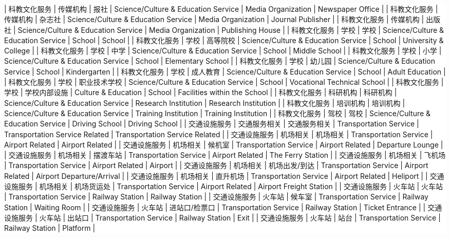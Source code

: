 | 科教文化服务       | 传媒机构              | 报社                     | Science/Culture & Education Service      | Media Organization                                   | Newspaper Office                                           |
| 科教文化服务       | 传媒机构              | 杂志社                   | Science/Culture & Education Service      | Media Organization                                   | Journal Publisher                                          |
| 科教文化服务       | 传媒机构              | 出版社                   | Science/Culture & Education Service      | Media Organization                                   | Publishing House                                           |
| 科教文化服务       | 学校                  | 学校                     | Science/Culture & Education Service      | School                                               | School                                                     |
| 科教文化服务       | 学校                  | 高等院校                 | Science/Culture & Education Service      | School                                               | University & College                                       |
| 科教文化服务       | 学校                  | 中学                     | Science/Culture & Education Service      | School                                               | Middle School                                              |
| 科教文化服务       | 学校                  | 小学                     | Science/Culture & Education Service      | School                                               | Elementary School                                          |
| 科教文化服务       | 学校                  | 幼儿园                   | Science/Culture & Education Service      | School                                               | Kindergarten                                               |
| 科教文化服务       | 学校                  | 成人教育                 | Science/Culture & Education Service      | School                                               | Adult Education                                            |
| 科教文化服务       | 学校                  | 职业技术学校             | Science/Culture & Education Service      | School                                               | Vocational Technical School                                |
| 科教文化服务       | 学校                  | 学校内部设施             | Culture & Education                      | School                                               | Facilities within the School                               |
| 科教文化服务       | 科研机构              | 科研机构                 | Science/Culture & Education Service      | Research Institution                                 | Research Institution                                       |
| 科教文化服务       | 培训机构              | 培训机构                 | Science/Culture & Education Service      | Training Institution                                 | Training Institution                                       |
| 科教文化服务       | 驾校                  | 驾校                     | Science/Culture & Education Service      | Driving School                                       | Driving School                                             |
| 交通设施服务       | 交通服务相关          | 交通服务相关             | Transportation Service                   | Transportation Service Related                       | Transportation Service Related                             |
| 交通设施服务       | 机场相关              | 机场相关                 | Transportation Service                   | Airport Related                                      | Airport Related                                            |
| 交通设施服务       | 机场相关              | 候机室                   | Transportation Service                   | Airport Related                                      | Departure Lounge                                           |
| 交通设施服务       | 机场相关              | 摆渡车站                 | Transportation Service                   | Airport Related                                      | The Ferry Station                                          |
| 交通设施服务       | 机场相关              | 飞机场                   | Transportation Service                   | Airport Related                                      | Airport                                                    |
| 交通设施服务       | 机场相关              | 机场出发/到达            | Transportation Service                   | Airport Related                                      | Airport Departure/Arrival                                  |
| 交通设施服务       | 机场相关              | 直升机场                 | Transportation Service                   | Airport Related                                      | Heliport                                                   |
| 交通设施服务       | 机场相关              | 机场货运处               | Transportation Service                   | Airport Related                                      | Airport Freight Station                                    |
| 交通设施服务       | 火车站                | 火车站                   | Transportation Service                   | Railway Station                                      | Railway Station                                            |
| 交通设施服务       | 火车站                | 候车室                   | Transportation Service                   | Railway Station                                      | Waiting Room                                               |
| 交通设施服务       | 火车站                | 进站口/检票口            | Transportation Service                   | Railway Station                                      | Ticket Entrance                                            |
| 交通设施服务       | 火车站                | 出站口                   | Transportation Service                   | Railway Station                                      | Exit                                                       |
| 交通设施服务       | 火车站                | 站台                     | Transportation Service                   | Railway Station                                      | Platform                                                   |